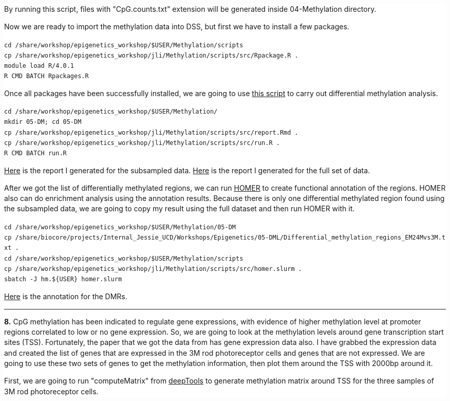 By running this script, files with "CpG.counts.txt" extension will be generated inside 04-Methylation directory.

Now we are ready to import the methylation data into DSS, but first we have to install a few packages.

    cd /share/workshop/epigenetics_workshop/$USER/Methylation/scripts
    cp /share/workshop/epigenetics_workshop/jli/Methylation/scripts/src/Rpackage.R .
    module load R/4.0.1
    R CMD BATCH Rpackages.R

Once all packages have been successfully installed, we are going to use [this script](https://raw.githubusercontent.com/ucdavis-bioinformatics-training/2020-Epigenetics_Workshop/master/scripts/methylation/report.Rmd.txt) to carry out differential methylation analysis. 

    cd /share/workshop/epigenetics_workshop/$USER/Methylation/
    mkdir 05-DM; cd 05-DM
    cp /share/workshop/epigenetics_workshop/jli/Methylation/scripts/src/report.Rmd .
    cp /share/workshop/epigenetics_workshop/jli/Methylation/scripts/src/run.R .
    R CMD BATCH run.R

[Here](https://raw.githubusercontent.com/ucdavis-bioinformatics-training/2020-Epigenetics_Workshop/master/scripts/methylation/report.nb.html) is the report I generated for the subsampled data. [Here](https://raw.githubusercontent.com/ucdavis-bioinformatics-training/2020-Epigenetics_Workshop/master/scripts/methylation/report.all.nb.html) is the report I generated for the full set of data.

After we got the list of differentially methylated regions, we can run [HOMER](http://homer.ucsd.edu/homer/index.html) to create functional annotation of the regions. HOMER also can do enrichment analysis using the annotation results. Because there is only one differential methylated region found using the subsampled data, we are going to copy my result using the full dataset and then run HOMER with it.


    cd /share/workshop/epigenetics_workshop/$USER/Methylation/05-DM
    cp /share/biocore/projects/Internal_Jessie_UCD/Workshops/Epigenetics/05-DML/Differential_methylation_regions_EM24Mvs3M.txt .
    cd /share/workshop/epigenetics_workshop/$USER/Methylation/scripts
    cp /share/workshop/epigenetics_workshop/jli/Methylation/scripts/src/homer.slurm .
    sbatch -J hm.${USER} homer.slurm

[Here](https://raw.githubusercontent.com/ucdavis-bioinformatics-training/2020-Epigenetics_Workshop/master/scripts/methylation/anno.full.txt) is the annotation for the DMRs.


---

**8\.** CpG methylation has been indicated to regulate gene expressions, with evidence of higher methylation level at promoter regions correlated to low or no gene expression. So, we are going to look at the methylation levels around gene transcription start sites (TSS). Fortunately, the paper that we got the data from has gene expression data also. I have grabbed the expression data and created the list of genes that are expressed in the 3M rod photoreceptor cells and genes that are not expressed. We are going to use these two sets of genes to get the methylation information, then plot them around the TSS with 2000bp around it.

First, we are going to run "computeMatrix" from [deepTools](https://deeptools.readthedocs.io/en/latest/index.html) to generate methylation matrix around TSS for the three samples of 3M rod photoreceptor cells.
